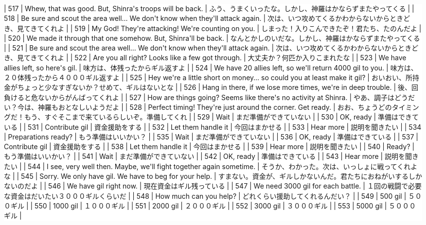 | 517 | Whew, that was good. But, Shinra's troops will be back. | ふう、うまくいったな。しかし、神羅はかならずまたやってくる |
| 518 | Be sure and scout the area well… We don't know when they'll attack again. | 次は、いつ攻めてくるかわからないからときどき、見てきてくれよ |
| 519 | My God! They're attacking! We're counting on you. | しまった！入りこんできたぞ！君たち、たのんだよ |
| 520 | We made it through that one somehow. But, Shinra'll be back. | なんとかしのいだな。しかし、神羅はかならずまたやってくる |
| 521 | Be sure and scout the area well… We don't know when they'll attack again. | 次は、いつ攻めてくるかわからないからときどき、見てきてくれよ |
| 522 | Are you all right? Looks like a few got through. | 大丈夫か？何匹か入りこまれたな |
| 523 | We have  allies left, so here's  gil. | 味方は、体残ったからギル返すよ |
| 524 | We have 20 allies left, so we'll return 4000 gil to you. | 味方は、２０体残ったから４０００ギル返すよ |
| 525 | Hey we're a little short on money… so could you at least make it  gil? | おいおい、所持金がちょっと少なすぎないか？せめて、ギルはないとな |
| 526 | Hang in there, if we lose  more times, we're in deep trouble. | 後、回負けると危ないからがんばってくれよ |
| 527 | How are things going? Seems like there's no activity at Shinra. | やあ、調子はどうだい？今は、神羅もおとなしいようだよ |
| 528 | Perfect timing! They're just around the corner. Get ready. | おお、ちょうどのタイミングだ！もう、すぐそこまで来ているらしいぞ。準備してくれ |
| 529 | Wait | まだ準備ができていない |
| 530 | OK, ready | 準備はできている |
| 531 | Contribute gil | 資金援助をする |
| 532 | Let them handle it | 今回はまかせる |
| 533 | Hear more | 説明を聞きたい |
| 534 | Preparations ready? | もう準備はいいかい？ |
| 535 | Wait | まだ準備ができていない |
| 536 | OK, ready | 準備はできている |
| 537 | Contribute gil | 資金援助をする |
| 538 | Let them handle it | 今回はまかせる |
| 539 | Hear more | 説明を聞きたい |
| 540 | Ready? | もう準備はいいかい？ |
| 541 | Wait | まだ準備ができていない |
| 542 | OK, ready | 準備はできている |
| 543 | Hear more | 説明を聞きたい |
| 544 | I see, very well then. Maybe, we'll fight together again sometime. | そうか、わかった。次は、いっしょに戦ってくれよな |
| 545 | Sorry. We only have  gil. We have to beg for your help. | すまない。資金が、ギルしかないんだ。君たちにおねがいするしかないのだよ |
| 546 | We have  gil right now. | 現在資金はギル残っている |
| 547 | We need 3000 gil for each battle. | １回の戦闘で必要な資金はだいたい３０００ギルくらいだ |
| 548 | How much can you help? | どれくらい援助してくれるんだい？ |
| 549 | 500 gil | ５００ギル |
| 550 | 1000 gil | １０００ギル |
| 551 | 2000 gil | ２０００ギル |
| 552 | 3000 gil | ３０００ギル |
| 553 | 5000 gil | ５０００ギル |
